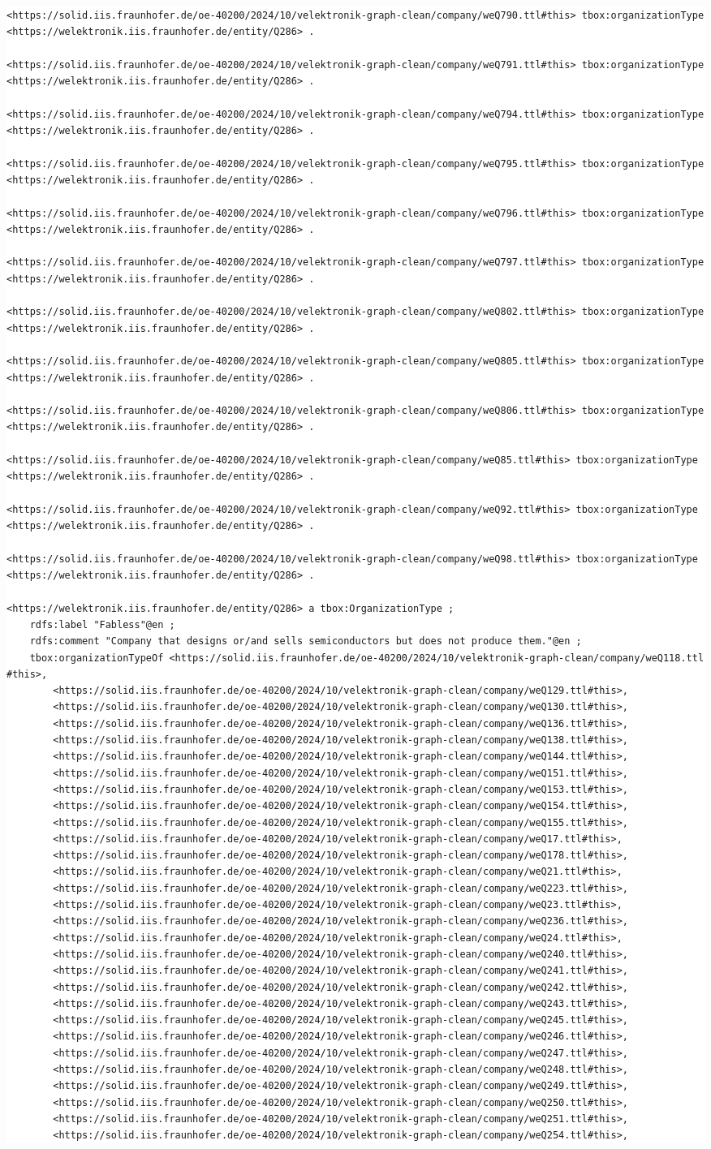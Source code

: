     <https://solid.iis.fraunhofer.de/oe-40200/2024/10/velektronik-graph-clean/company/weQ790.ttl#this> tbox:organizationType <https://welektronik.iis.fraunhofer.de/entity/Q286> .
    
    <https://solid.iis.fraunhofer.de/oe-40200/2024/10/velektronik-graph-clean/company/weQ791.ttl#this> tbox:organizationType <https://welektronik.iis.fraunhofer.de/entity/Q286> .
    
    <https://solid.iis.fraunhofer.de/oe-40200/2024/10/velektronik-graph-clean/company/weQ794.ttl#this> tbox:organizationType <https://welektronik.iis.fraunhofer.de/entity/Q286> .
    
    <https://solid.iis.fraunhofer.de/oe-40200/2024/10/velektronik-graph-clean/company/weQ795.ttl#this> tbox:organizationType <https://welektronik.iis.fraunhofer.de/entity/Q286> .
    
    <https://solid.iis.fraunhofer.de/oe-40200/2024/10/velektronik-graph-clean/company/weQ796.ttl#this> tbox:organizationType <https://welektronik.iis.fraunhofer.de/entity/Q286> .
    
    <https://solid.iis.fraunhofer.de/oe-40200/2024/10/velektronik-graph-clean/company/weQ797.ttl#this> tbox:organizationType <https://welektronik.iis.fraunhofer.de/entity/Q286> .
    
    <https://solid.iis.fraunhofer.de/oe-40200/2024/10/velektronik-graph-clean/company/weQ802.ttl#this> tbox:organizationType <https://welektronik.iis.fraunhofer.de/entity/Q286> .
    
    <https://solid.iis.fraunhofer.de/oe-40200/2024/10/velektronik-graph-clean/company/weQ805.ttl#this> tbox:organizationType <https://welektronik.iis.fraunhofer.de/entity/Q286> .
    
    <https://solid.iis.fraunhofer.de/oe-40200/2024/10/velektronik-graph-clean/company/weQ806.ttl#this> tbox:organizationType <https://welektronik.iis.fraunhofer.de/entity/Q286> .
    
    <https://solid.iis.fraunhofer.de/oe-40200/2024/10/velektronik-graph-clean/company/weQ85.ttl#this> tbox:organizationType <https://welektronik.iis.fraunhofer.de/entity/Q286> .
    
    <https://solid.iis.fraunhofer.de/oe-40200/2024/10/velektronik-graph-clean/company/weQ92.ttl#this> tbox:organizationType <https://welektronik.iis.fraunhofer.de/entity/Q286> .
    
    <https://solid.iis.fraunhofer.de/oe-40200/2024/10/velektronik-graph-clean/company/weQ98.ttl#this> tbox:organizationType <https://welektronik.iis.fraunhofer.de/entity/Q286> .
    
    <https://welektronik.iis.fraunhofer.de/entity/Q286> a tbox:OrganizationType ;
        rdfs:label "Fabless"@en ;
        rdfs:comment "Company that designs or/and sells semiconductors but does not produce them."@en ;
        tbox:organizationTypeOf <https://solid.iis.fraunhofer.de/oe-40200/2024/10/velektronik-graph-clean/company/weQ118.ttl#this>,
            <https://solid.iis.fraunhofer.de/oe-40200/2024/10/velektronik-graph-clean/company/weQ129.ttl#this>,
            <https://solid.iis.fraunhofer.de/oe-40200/2024/10/velektronik-graph-clean/company/weQ130.ttl#this>,
            <https://solid.iis.fraunhofer.de/oe-40200/2024/10/velektronik-graph-clean/company/weQ136.ttl#this>,
            <https://solid.iis.fraunhofer.de/oe-40200/2024/10/velektronik-graph-clean/company/weQ138.ttl#this>,
            <https://solid.iis.fraunhofer.de/oe-40200/2024/10/velektronik-graph-clean/company/weQ144.ttl#this>,
            <https://solid.iis.fraunhofer.de/oe-40200/2024/10/velektronik-graph-clean/company/weQ151.ttl#this>,
            <https://solid.iis.fraunhofer.de/oe-40200/2024/10/velektronik-graph-clean/company/weQ153.ttl#this>,
            <https://solid.iis.fraunhofer.de/oe-40200/2024/10/velektronik-graph-clean/company/weQ154.ttl#this>,
            <https://solid.iis.fraunhofer.de/oe-40200/2024/10/velektronik-graph-clean/company/weQ155.ttl#this>,
            <https://solid.iis.fraunhofer.de/oe-40200/2024/10/velektronik-graph-clean/company/weQ17.ttl#this>,
            <https://solid.iis.fraunhofer.de/oe-40200/2024/10/velektronik-graph-clean/company/weQ178.ttl#this>,
            <https://solid.iis.fraunhofer.de/oe-40200/2024/10/velektronik-graph-clean/company/weQ21.ttl#this>,
            <https://solid.iis.fraunhofer.de/oe-40200/2024/10/velektronik-graph-clean/company/weQ223.ttl#this>,
            <https://solid.iis.fraunhofer.de/oe-40200/2024/10/velektronik-graph-clean/company/weQ23.ttl#this>,
            <https://solid.iis.fraunhofer.de/oe-40200/2024/10/velektronik-graph-clean/company/weQ236.ttl#this>,
            <https://solid.iis.fraunhofer.de/oe-40200/2024/10/velektronik-graph-clean/company/weQ24.ttl#this>,
            <https://solid.iis.fraunhofer.de/oe-40200/2024/10/velektronik-graph-clean/company/weQ240.ttl#this>,
            <https://solid.iis.fraunhofer.de/oe-40200/2024/10/velektronik-graph-clean/company/weQ241.ttl#this>,
            <https://solid.iis.fraunhofer.de/oe-40200/2024/10/velektronik-graph-clean/company/weQ242.ttl#this>,
            <https://solid.iis.fraunhofer.de/oe-40200/2024/10/velektronik-graph-clean/company/weQ243.ttl#this>,
            <https://solid.iis.fraunhofer.de/oe-40200/2024/10/velektronik-graph-clean/company/weQ245.ttl#this>,
            <https://solid.iis.fraunhofer.de/oe-40200/2024/10/velektronik-graph-clean/company/weQ246.ttl#this>,
            <https://solid.iis.fraunhofer.de/oe-40200/2024/10/velektronik-graph-clean/company/weQ247.ttl#this>,
            <https://solid.iis.fraunhofer.de/oe-40200/2024/10/velektronik-graph-clean/company/weQ248.ttl#this>,
            <https://solid.iis.fraunhofer.de/oe-40200/2024/10/velektronik-graph-clean/company/weQ249.ttl#this>,
            <https://solid.iis.fraunhofer.de/oe-40200/2024/10/velektronik-graph-clean/company/weQ250.ttl#this>,
            <https://solid.iis.fraunhofer.de/oe-40200/2024/10/velektronik-graph-clean/company/weQ251.ttl#this>,
            <https://solid.iis.fraunhofer.de/oe-40200/2024/10/velektronik-graph-clean/company/weQ254.ttl#this>,